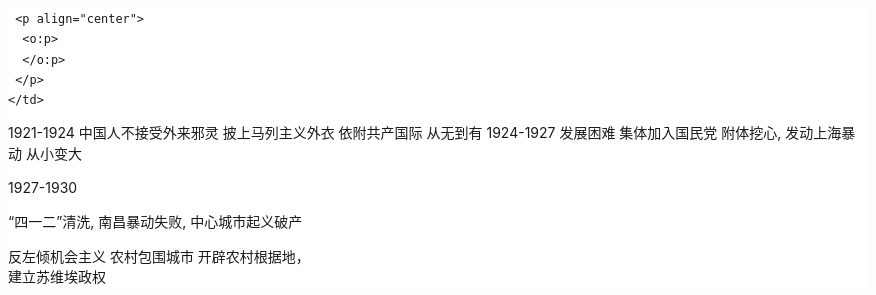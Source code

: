      <p align="center">
      <o:p>
      </o:p>
     </p>
    </td>
   </tr>
   <tr>
    <td valign="top" width="87">
     1921-1924
    </td>
    <td valign="top" width="142">
     中国人不接受外来邪灵
    </td>
    <td valign="top" width="162">
     披上马列主义外衣
    </td>
    <td valign="top" width="110">
     依附共产国际
    </td>
    <td valign="top" width="143">
     从无到有
    </td>
   </tr>
   <tr>
    <td valign="top" width="87">
     1924-1927
    </td>
    <td valign="top" width="142">
     发展困难
    </td>
    <td valign="top" width="162">
     集体加入国民党
    </td>
    <td valign="top" width="110">
     附体挖心, 发动上海暴动
    </td>
    <td valign="top" width="143">
     从小变大
     <p class="MsoNormal">
      <o:p>
      </o:p>
     </p>
    </td>
   </tr>
   <tr>
    <td valign="top" width="87">
     1927-1930
    </td>
    <td valign="top" width="142">
     <p class="MsoNormal">
      “四一二”清洗, 南昌暴动失败, 中心城市起义破产
     </p>
    </td>
    <td valign="top" width="162">
     反左倾机会主义
    </td>
    <td valign="top" width="110">
     农村包围城市
    </td>
    <td valign="top" width="143">
     开辟农村根据地，
     <br/>
     建立苏维埃政权
    </td>
